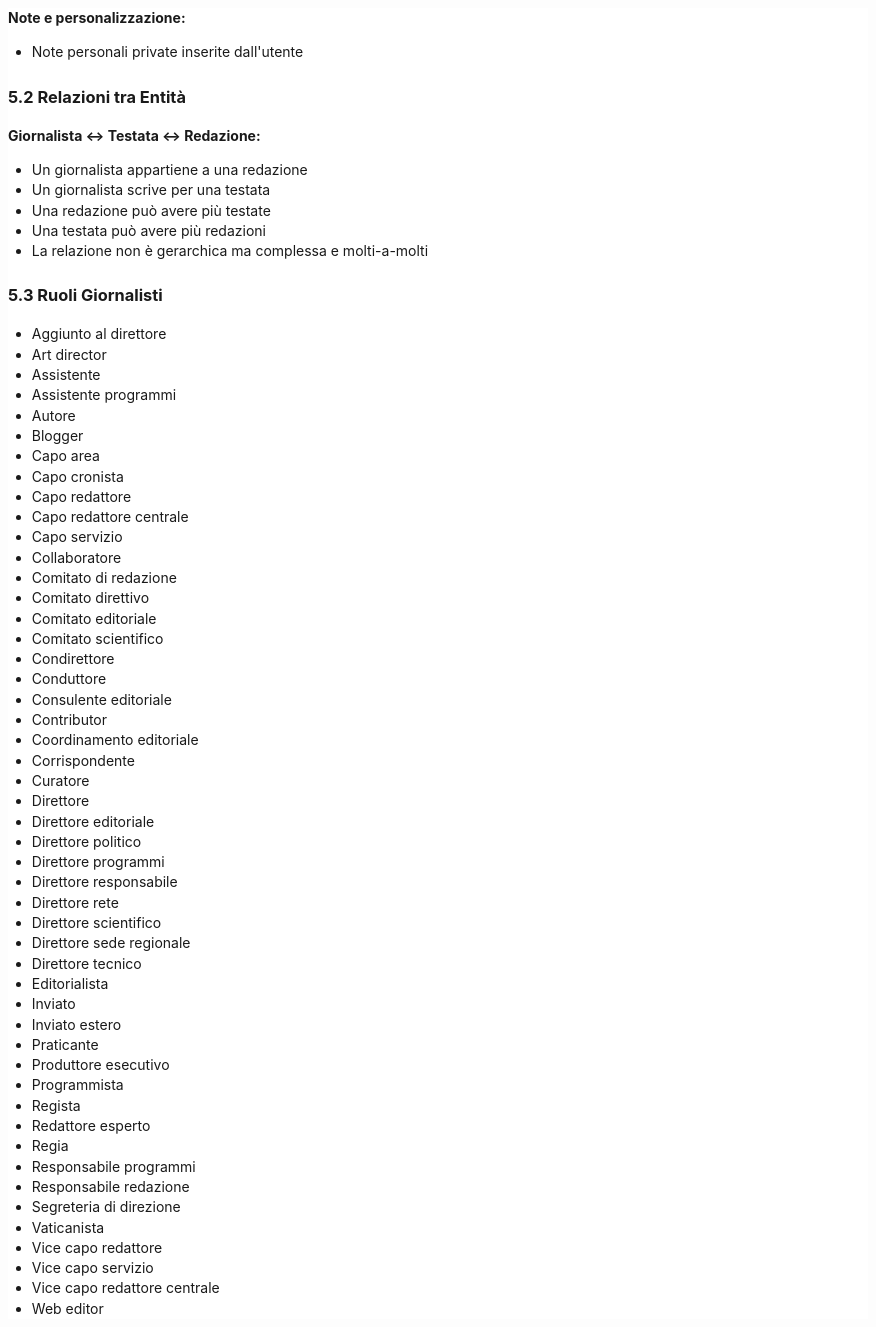 **Note e personalizzazione:**

- Note personali private inserite dall'utente

### 5.2 Relazioni tra Entità

**Giornalista ↔ Testata ↔ Redazione:**

- Un giornalista appartiene a una redazione
- Un giornalista scrive per una testata
- Una redazione può avere più testate
- Una testata può avere più redazioni
- La relazione non è gerarchica ma complessa e molti-a-molti

### 5.3 Ruoli Giornalisti

- Aggiunto al direttore
- Art director
- Assistente
- Assistente programmi
- Autore
- Blogger
- Capo area
- Capo cronista
- Capo redattore
- Capo redattore centrale
- Capo servizio
- Collaboratore
- Comitato di redazione
- Comitato direttivo
- Comitato editoriale
- Comitato scientifico
- Condirettore
- Conduttore
- Consulente editoriale
- Contributor
- Coordinamento editoriale
- Corrispondente
- Curatore
- Direttore
- Direttore editoriale
- Direttore politico
- Direttore programmi
- Direttore responsabile
- Direttore rete
- Direttore scientifico
- Direttore sede regionale
- Direttore tecnico
- Editorialista
- Inviato
- Inviato estero
- Praticante
- Produttore esecutivo
- Programmista
- Regista
- Redattore esperto
- Regia
- Responsabile programmi
- Responsabile redazione
- Segreteria di direzione
- Vaticanista
- Vice capo redattore
- Vice capo servizio
- Vice capo redattore centrale
- Web editor